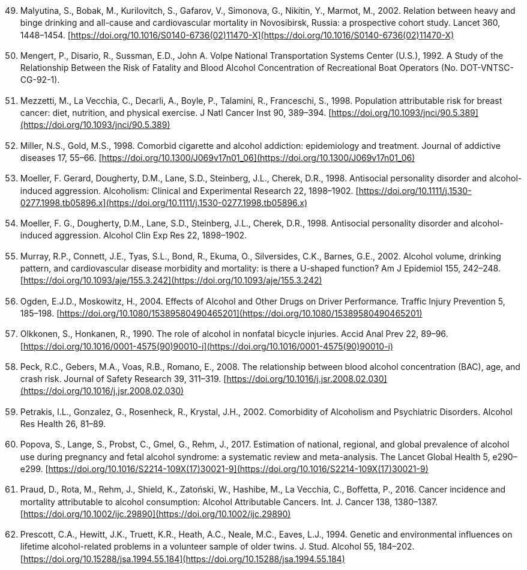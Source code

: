 49. Malyutina, S., Bobak, M., Kurilovitch, S., Gafarov, V., Simonova, G., Nikitin, Y., Marmot, M., 2002. Relation between heavy and binge drinking and all-cause and cardiovascular mortality in Novosibirsk, Russia: a prospective cohort study. Lancet 360, 1448–1454. [https://doi.org/10.1016/S0140-6736(02)11470-X](https://doi.org/10.1016/S0140-6736(02)11470-X)  
  
50. Mengert, P., Disario, R., Sussman, E.D., John A. Volpe National Transportation Systems Center (U.S.), 1992. A Study of the Relationship Between the Risk of Fatality and Blood Alcohol Concentration of Recreational Boat Operators (No. DOT-VNTSC-CG-92-1).  
  
51. Mezzetti, M., La Vecchia, C., Decarli, A., Boyle, P., Talamini, R., Franceschi, S., 1998. Population attributable risk for breast cancer: diet, nutrition, and physical exercise. J Natl Cancer Inst 90, 389–394. [https://doi.org/10.1093/jnci/90.5.389](https://doi.org/10.1093/jnci/90.5.389)  
  
52. Miller, N.S., Gold, M.S., 1998. Comorbid cigarette and alcohol addiction: epidemiology and treatment. Journal of addictive diseases 17, 55–66. [https://doi.org/10.1300/J069v17n01_06](https://doi.org/10.1300/J069v17n01_06)  
  
53. Moeller, F. Gerard, Dougherty, D.M., Lane, S.D., Steinberg, J.L., Cherek, D.R., 1998. Antisocial personality disorder and alcohol-induced aggression. Alcoholism: Clinical and Experimental Research 22, 1898–1902. [https://doi.org/10.1111/j.1530-0277.1998.tb05896.x](https://doi.org/10.1111/j.1530-0277.1998.tb05896.x)  
  
54. Moeller, F. G., Dougherty, D.M., Lane, S.D., Steinberg, J.L., Cherek, D.R., 1998. Antisocial personality disorder and alcohol-induced aggression. Alcohol Clin Exp Res 22, 1898–1902.  
  
55. Murray, R.P., Connett, J.E., Tyas, S.L., Bond, R., Ekuma, O., Silversides, C.K., Barnes, G.E., 2002. Alcohol volume, drinking pattern, and cardiovascular disease morbidity and mortality: is there a U-shaped function? Am J Epidemiol 155, 242–248. [https://doi.org/10.1093/aje/155.3.242](https://doi.org/10.1093/aje/155.3.242)  
  
56. Ogden, E.J.D., Moskowitz, H., 2004. Effects of Alcohol and Other Drugs on Driver Performance. Traffic Injury Prevention 5, 185–198. [https://doi.org/10.1080/15389580490465201](https://doi.org/10.1080/15389580490465201)  
  
57. Olkkonen, S., Honkanen, R., 1990. The role of alcohol in nonfatal bicycle injuries. Accid Anal Prev 22, 89–96. [https://doi.org/10.1016/0001-4575(90)90010-i](https://doi.org/10.1016/0001-4575(90)90010-i)  
  
58. Peck, R.C., Gebers, M.A., Voas, R.B., Romano, E., 2008. The relationship between blood alcohol concentration (BAC), age, and crash risk. Journal of Safety Research 39, 311–319. [https://doi.org/10.1016/j.jsr.2008.02.030](https://doi.org/10.1016/j.jsr.2008.02.030)  
  
59. Petrakis, I.L., Gonzalez, G., Rosenheck, R., Krystal, J.H., 2002. Comorbidity of Alcoholism and Psychiatric Disorders. Alcohol Res Health 26, 81–89.  
  
60. Popova, S., Lange, S., Probst, C., Gmel, G., Rehm, J., 2017. Estimation of national, regional, and global prevalence of alcohol use during pregnancy and fetal alcohol syndrome: a systematic review and meta-analysis. The Lancet Global Health 5, e290–e299. [https://doi.org/10.1016/S2214-109X(17)30021-9](https://doi.org/10.1016/S2214-109X(17)30021-9)  
  
61. Praud, D., Rota, M., Rehm, J., Shield, K., Zatoński, W., Hashibe, M., La Vecchia, C., Boffetta, P., 2016. Cancer incidence and mortality attributable to alcohol consumption: Alcohol Attributable Cancers. Int. J. Cancer 138, 1380–1387. [https://doi.org/10.1002/ijc.29890](https://doi.org/10.1002/ijc.29890)  
  
62. Prescott, C.A., Hewitt, J.K., Truett, K.R., Heath, A.C., Neale, M.C., Eaves, L.J., 1994. Genetic and environmental influences on lifetime alcohol-related problems in a volunteer sample of older twins. J. Stud. Alcohol 55, 184–202. [https://doi.org/10.15288/jsa.1994.55.184](https://doi.org/10.15288/jsa.1994.55.184)  
  